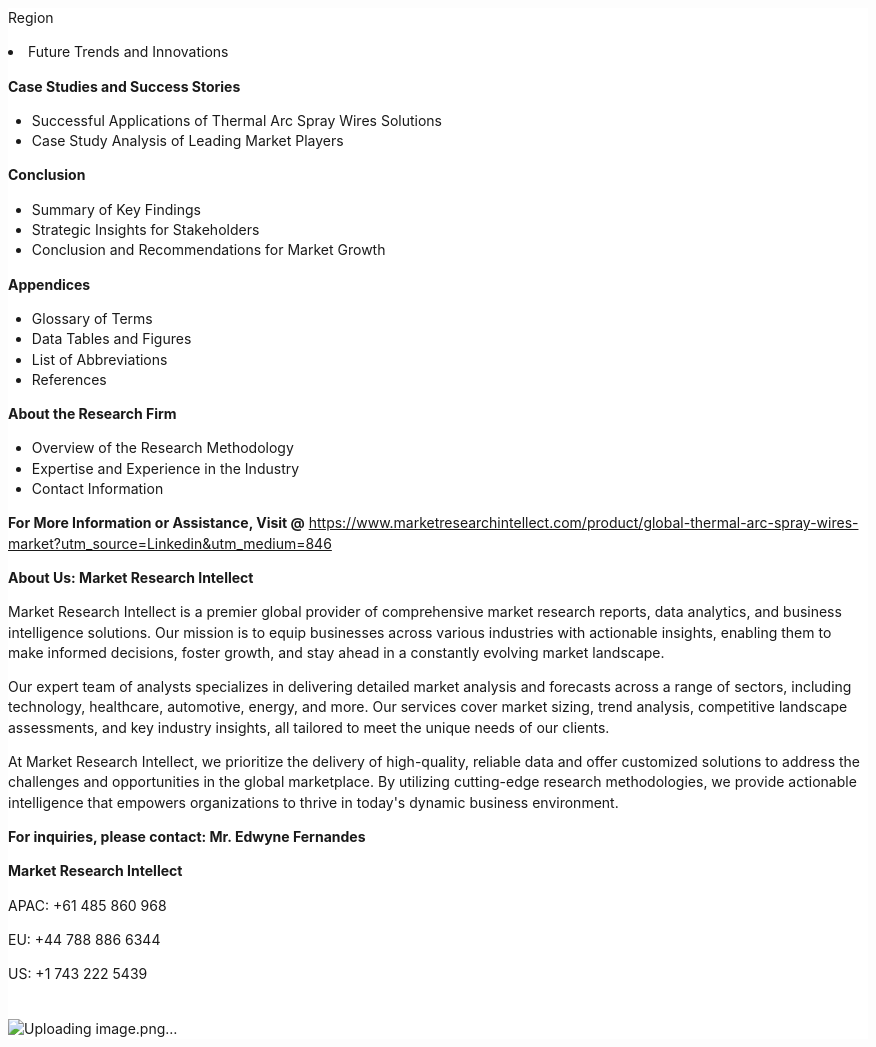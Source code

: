 Region</li><li>Future Trends and Innovations</li></ul><p><strong>Case Studies and Success Stories</strong></p><ul><li>Successful Applications of Thermal Arc Spray Wires Solutions</li><li>Case Study Analysis of Leading Market Players</li></ul><p><strong>Conclusion</strong></p><ul><li>Summary of Key Findings</li><li>Strategic Insights for Stakeholders</li><li>Conclusion and Recommendations for Market Growth</li></ul><p><strong>Appendices</strong></p><ul><li>Glossary of Terms</li><li>Data Tables and Figures</li><li>List of Abbreviations</li><li>References</li></ul><p><strong>About the Research Firm</strong></p><ul><li>Overview of the Research Methodology</li><li>Expertise and Experience in the Industry</li><li>Contact Information</li></ul></div><div class="article-main__content" data-test-id="publishing-text-block"><p><span class="font-[700]"><strong>For More Information or Assistance, Visit @</strong>&nbsp;<a href="https://www.marketresearchintellect.com/product/global-thermal-arc-spray-wires-market?utm_source=Linkedin&utm_medium=846">https://www.marketresearchintellect.com/product/global-thermal-arc-spray-wires-market?utm_source=Linkedin&utm_medium=846</a></span></p><p><strong>About Us: Market Research Intellect</strong></p><p>Market Research Intellect is a premier global provider of comprehensive market research reports, data analytics, and business intelligence solutions. Our mission is to equip businesses across various industries with actionable insights, enabling them to make informed decisions, foster growth, and stay ahead in a constantly evolving market landscape.</p><p>Our expert team of analysts specializes in delivering detailed market analysis and forecasts across a range of sectors, including technology, healthcare, automotive, energy, and more. Our services cover market sizing, trend analysis, competitive landscape assessments, and key industry insights, all tailored to meet the unique needs of our clients.</p><p>At Market Research Intellect, we prioritize the delivery of high-quality, reliable data and offer customized solutions to address the challenges and opportunities in the global marketplace. By utilizing cutting-edge research methodologies, we provide actionable intelligence that empowers organizations to thrive in today's dynamic business environment.</p><p><strong>For inquiries, please contact: Mr. Edwyne Fernandes</strong></p><p><strong>Market Research Intellect</strong></p><p>APAC: +61 485 860 968</p><p>EU: +44 788 886 6344</p><p>US: +1 743 222 5439</p></div><div class="article-main__content" data-test-id="publishing-text-block">&nbsp;</div>
![Uploading image.png…]()
